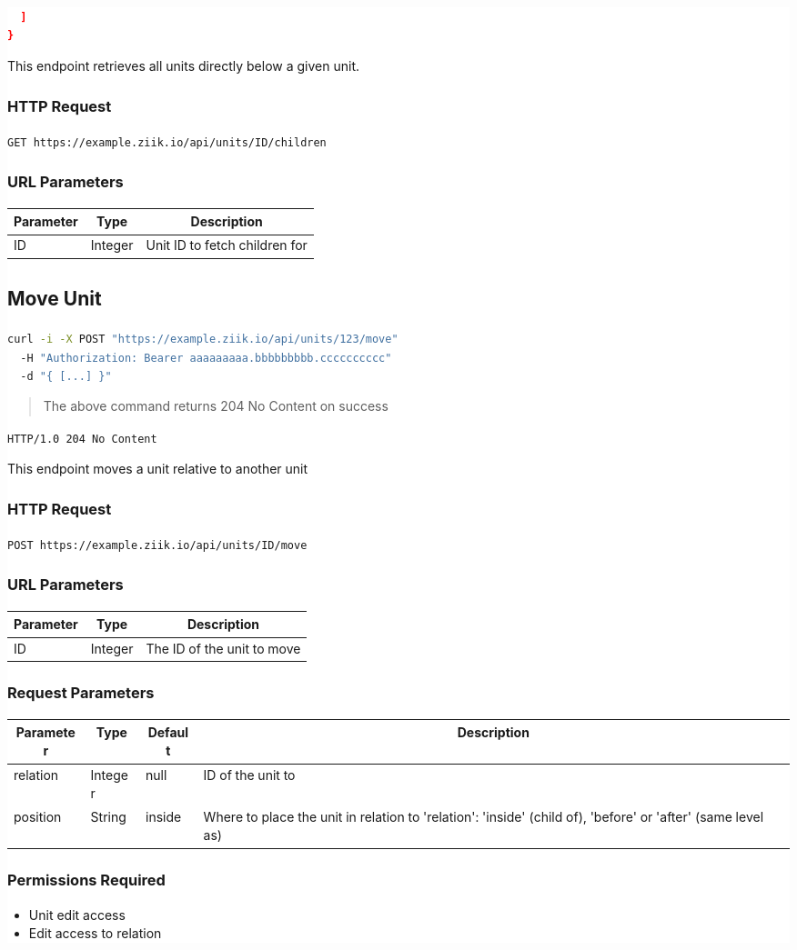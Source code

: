 ```json
  ]
}

```

This endpoint retrieves all units directly below a given unit.

### HTTP Request

`GET https://example.ziik.io/api/units/ID/children`

### URL Parameters

Parameter | Type | Description
--------- | ---- | -----------
ID | Integer | Unit ID to fetch children for

## Move Unit
```bash
curl -i -X POST "https://example.ziik.io/api/units/123/move"
  -H "Authorization: Bearer aaaaaaaaa.bbbbbbbbb.cccccccccc"
  -d "{ [...] }"
```

> The above command returns 204 No Content on success

```http
HTTP/1.0 204 No Content
```

This endpoint moves a unit relative to another unit

### HTTP Request

`POST https://example.ziik.io/api/units/ID/move`

### URL Parameters

Parameter | Type | Description
--------- | ---- | -----------
ID | Integer | The ID of the unit to move

### Request Parameters
Parameter | Type | Default | Description
--------- | ---- | ------- | -----------
relation | Integer | null | ID of the unit to
position | String | inside | Where to place the unit in relation to 'relation': 'inside' (child of), 'before' or 'after' (same level as)

### Permissions Required

* Unit edit access
* Edit access to relation
